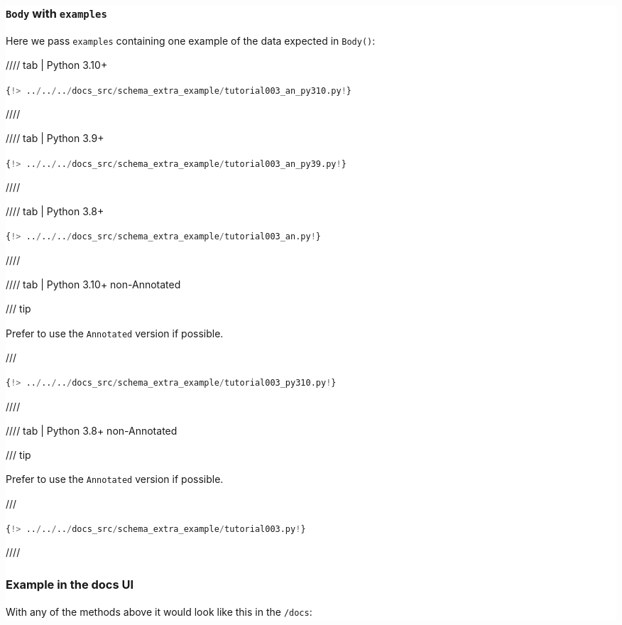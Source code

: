 ### `Body` with `examples`

Here we pass `examples` containing one example of the data expected in `Body()`:

//// tab | Python 3.10+

```Python hl_lines="22-29"
{!> ../../../docs_src/schema_extra_example/tutorial003_an_py310.py!}
```

////

//// tab | Python 3.9+

```Python hl_lines="22-29"
{!> ../../../docs_src/schema_extra_example/tutorial003_an_py39.py!}
```

////

//// tab | Python 3.8+

```Python hl_lines="23-30"
{!> ../../../docs_src/schema_extra_example/tutorial003_an.py!}
```

////

//// tab | Python 3.10+ non-Annotated

/// tip

Prefer to use the `Annotated` version if possible.

///

```Python hl_lines="18-25"
{!> ../../../docs_src/schema_extra_example/tutorial003_py310.py!}
```

////

//// tab | Python 3.8+ non-Annotated

/// tip

Prefer to use the `Annotated` version if possible.

///

```Python hl_lines="20-27"
{!> ../../../docs_src/schema_extra_example/tutorial003.py!}
```

////

### Example in the docs UI

With any of the methods above it would look like this in the `/docs`:
